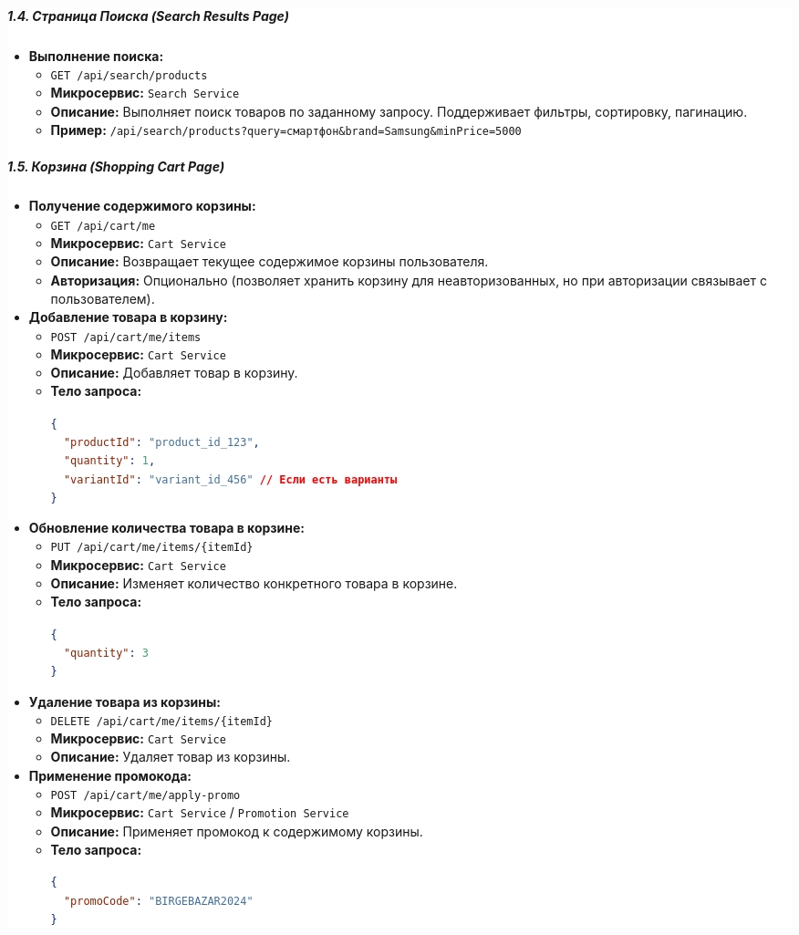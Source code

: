 ##### **1.4. Страница Поиска (Search Results Page)**

* **Выполнение поиска:**
    * `GET /api/search/products`
    * **Микросервис:** `Search Service`
    * **Описание:** Выполняет поиск товаров по заданному запросу. Поддерживает фильтры, сортировку, пагинацию.
    * **Пример:** `/api/search/products?query=смартфон&brand=Samsung&minPrice=5000`

##### **1.5. Корзина (Shopping Cart Page)**

* **Получение содержимого корзины:**
    * `GET /api/cart/me`
    * **Микросервис:** `Cart Service`
    * **Описание:** Возвращает текущее содержимое корзины пользователя.
    * **Авторизация:** Опционально (позволяет хранить корзину для неавторизованных, но при авторизации связывает с пользователем).
* **Добавление товара в корзину:**
    * `POST /api/cart/me/items`
    * **Микросервис:** `Cart Service`
    * **Описание:** Добавляет товар в корзину.
    * **Тело запроса:**
      ```json
      {
        "productId": "product_id_123",
        "quantity": 1,
        "variantId": "variant_id_456" // Если есть варианты
      }
      ```
* **Обновление количества товара в корзине:**
    * `PUT /api/cart/me/items/{itemId}`
    * **Микросервис:** `Cart Service`
    * **Описание:** Изменяет количество конкретного товара в корзине.
    * **Тело запроса:**
      ```json
      {
        "quantity": 3
      }
      ```
* **Удаление товара из корзины:**
    * `DELETE /api/cart/me/items/{itemId}`
    * **Микросервис:** `Cart Service`
    * **Описание:** Удаляет товар из корзины.
* **Применение промокода:**
    * `POST /api/cart/me/apply-promo`
    * **Микросервис:** `Cart Service` / `Promotion Service`
    * **Описание:** Применяет промокод к содержимому корзины.
    * **Тело запроса:**
      ```json
      {
        "promoCode": "BIRGEBAZAR2024"
      }
      ```

